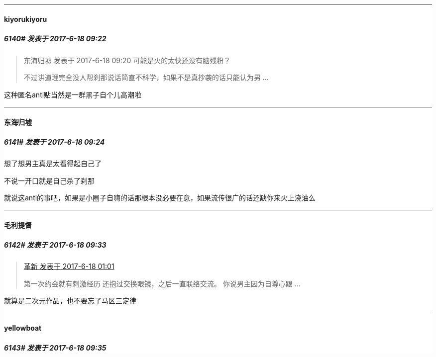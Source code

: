 





*****

####  kiyorukiyoru  
##### 6140#       发表于 2017-6-18 09:22



<blockquote>东海归墟 发表于 2017-6-18 09:20
可能是火的太快还没有脑残粉？

不过讲道理完全没人帮刹那说话简直不科学，如果不是真抄袭的话只能认为男 ...</blockquote>
这种匿名anti贴当然是一群黑子自个儿高潮啦







*****

####  东海归墟  
##### 6141#       发表于 2017-6-18 09:24




想了想男主真是太看得起自己了

不说一开口就是自己杀了刹那

就说这anti的事吧，如果是小圈子自嗨的话那根本没必要在意，如果流传很广的话还缺你来火上浇油么







*****

####  毛利提督  
##### 6142#       发表于 2017-6-18 09:33



<blockquote><a href="httphttps://bbs.saraba1st.com/2b/forum.php?mod=redirect&amp;goto=findpost&amp;pid=36302211&amp;ptid=1356195" target="_blank">革新 发表于 2017-6-18 01:01</a>

第一次约会就有刺激经历 还抱过交换眼镜，之后一直联络交流。 你说男主因为自尊心跟 ...</blockquote>
就算是二次元作品，也不要忘了马区三定律







*****

####  yellowboat  
##### 6143#       发表于 2017-6-18 09:35
